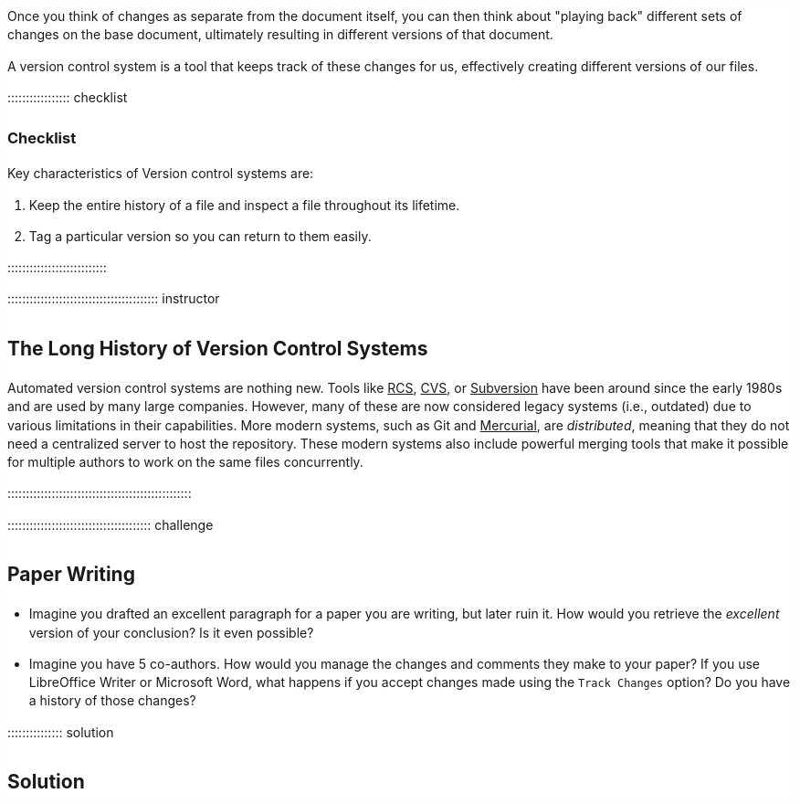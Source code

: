 Once you think of changes as separate from the document itself, you
can then think about "playing back" different sets of changes on the base document, ultimately
resulting in different versions of that document.

A version control system is a tool that keeps track of these changes for us,
effectively creating different versions of our files. 



::::::::::::::::: checklist

### Checklist

Key characteristics of Version control systems are:

1. Keep the entire history of a file and inspect a file throughout its lifetime.

2. Tag a particular version so you can return to them easily.

:::::::::::::::::::::::::::

:::::::::::::::::::::::::::::::::::::::::  instructor

## The Long History of Version Control Systems

Automated version control systems are nothing new.
Tools like [RCS](https://en.wikipedia.org/wiki/Revision_Control_System), [CVS](https://en.wikipedia.org/wiki/Concurrent_Versions_System), or [Subversion](https://en.wikipedia.org/wiki/Apache_Subversion) have been around since the early 1980s and are used by
many large companies.
However, many of these are now considered legacy systems (i.e., outdated) due to various
limitations in their capabilities.
More modern systems, such as Git and [Mercurial](https://swcarpentry.github.io/hg-novice/),
are *distributed*, meaning that they do not need a centralized server to host the repository.
These modern systems also include powerful merging tools that make it possible for
multiple authors to work on
the same files concurrently.


::::::::::::::::::::::::::::::::::::::::::::::::::

:::::::::::::::::::::::::::::::::::::::  challenge

## Paper Writing

- Imagine you drafted an excellent paragraph for a paper you are writing, but later ruin
  it. How would you retrieve the *excellent* version of your conclusion? Is it even possible?

- Imagine you have 5 co-authors. How would you manage the changes and comments
  they make to your paper?  If you use LibreOffice Writer or Microsoft Word, what happens if
  you accept changes made using the `Track Changes` option? Do you have a
  history of those changes?

:::::::::::::::  solution

## Solution
